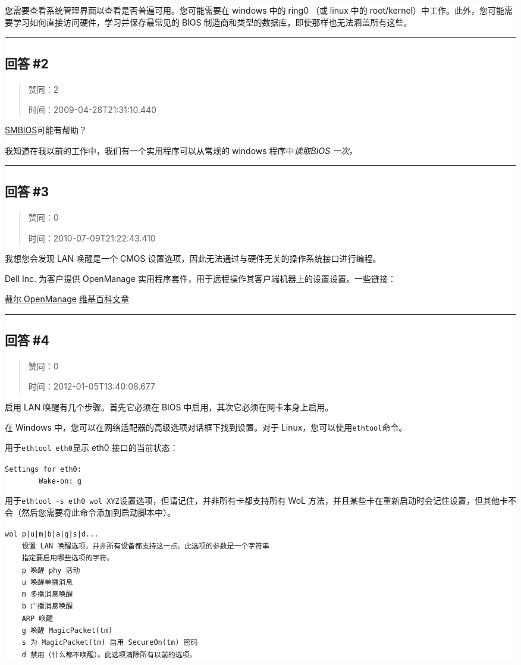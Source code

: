 您需要查看系统管理界面以查看是否普遍可用。您可能需要在 windows 中的 ring0 （或 linux 中的 root/kernel）中工作。此外，您可能需要学习如何直接访问硬件，学习并保存最常见的 BIOS 制造商和类型的数据库，即使那样也无法涵盖所有​​这些。

* * *

## 回答 #2

> 赞同：2
> 
> 时间：2009-04-28T21:31:10.440

[SMBIOS](http://www.dmtf.org/standards/smbios/)可能有帮助？

我知道在我以前的工作中，我们有一个实用程序可以从常规的 windows 程序中*读取BIOS 一次。*

* * *

## 回答 #3

> 赞同：0
> 
> 时间：2010-07-09T21:22:43.410

我想您会发现 LAN 唤醒是一个 CMOS 设置选项，因此无法通过与硬件无关的操作系统接口进行编程。

Dell Inc. 为客户提供 OpenManage 实用程序套件，用于远程操作其客户端机器上的设置设置。一些链接：

[戴尔 OpenManage](http://www.dell.com/content/topics/global.aspx/sitelets/solutions/management/openmanage?c=us&l=en&cs=555)
[维基百科文章](http://en.wikipedia.org/wiki/OpenManage)

* * *

## 回答 #4

> 赞同：0
> 
> 时间：2012-01-05T13:40:08.677

启用 LAN 唤醒有几个步骤。首先它必须在 BIOS 中启用，其次它必须在网卡本身上启用。

在 Windows 中，您可以在网络适配器的高级选项对话框下找到设置。对于 Linux，您可以使用`ethtool`命令。

用于`ethtool eth0`显示 eth0 接口的当前状态：

```
Settings for eth0:
        Wake-on: g 
```

用于`ethtool -s eth0 wol XYZ`设置选项，但请记住，并非所有卡都支持所有 WoL 方法，并且某些卡在重新启动时会记住设置，但其他卡不会（然后您需要将此命令添加到启动脚本中）。

```
wol p|u|m|b|a|g|s|d...
    设置 LAN 唤醒选项。并非所有设备都支持这一点。此选项的参数是一个字符串
    指定要启用哪些选项的字符。
    p 唤醒 phy 活动
    u 唤醒单播消息
    m 多播消息唤醒
    b 广播消息唤醒
    ARP 唤醒
    g 唤醒 MagicPacket(tm)
    s 为 MagicPacket(tm) 启用 SecureOn(tm) 密码
    d 禁用（什么都不唤醒）。此选项清除所有以前的选项。

```
